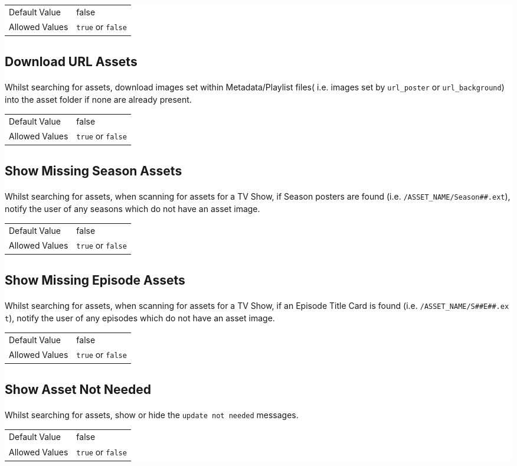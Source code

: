 |   |   |
|---|---|
| Default Value | false |
| Allowed Values | `true` or `false` |


## Download URL Assets
Whilst searching for assets, download images set within Metadata/Playlist files( i.e. images set by `url_poster` or `url_background`) into the asset folder if none are already present.

|   |   |
|---|---|
| Default Value | false |
| Allowed Values | `true` or `false` |


## Show Missing Season Assets
Whilst searching for assets, when scanning for assets for a TV Show, if Season posters are found (i.e. `/ASSET_NAME/Season##.ext`), notify the user of any seasons which do not have an asset image.

|   |   |
|---|---|
| Default Value | false |
| Allowed Values | `true` or `false` |


## Show Missing Episode Assets
Whilst searching for assets, when scanning for assets for a TV Show, if an Episode Title Card is found (i.e. `/ASSET_NAME/S##E##.ext`), notify the user of any episodes which do not have an asset image.

|   |   |
|---|---|
| Default Value | false |
| Allowed Values | `true` or `false` |


## Show Asset Not Needed
Whilst searching for assets, show or hide the `update not needed` messages.

|   |   |
|---|---|
| Default Value | false |
| Allowed Values | `true` or `false` |

